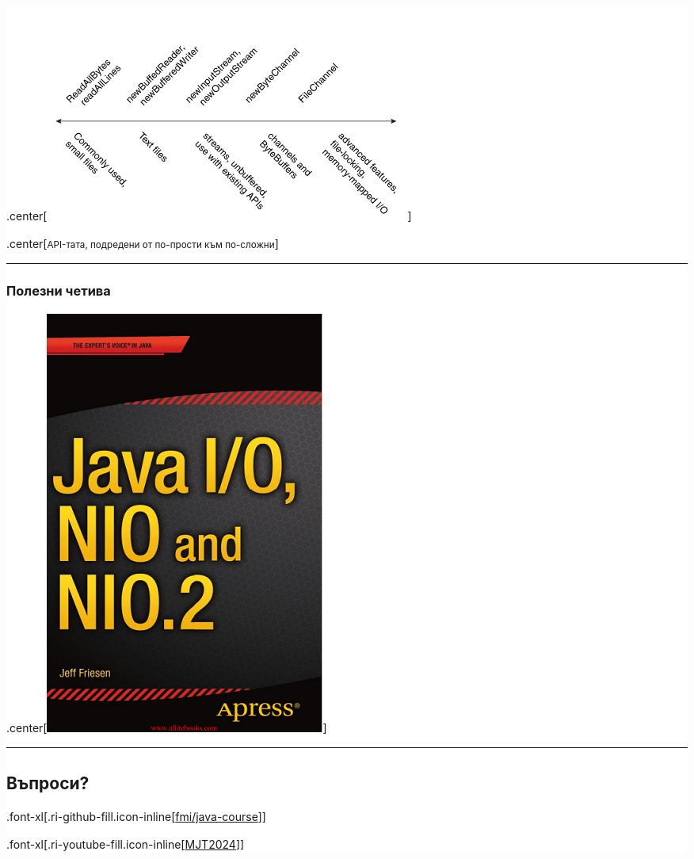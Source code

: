 <br>

.center[![IO Streams](images/07.10-io-apis-wrapup.gif)]

.center[<small>API-тата, подредени от по-прости към по-сложни</small>]

---

### Полезни четива

.center[![Java I/O, NIO and NIO.2](images/07.11-java-io-nio-nio2.png)]

---

## Въпроси?

.font-xl[.ri-github-fill.icon-inline[[fmi/java-course](https://github.com/fmi/java-course)]]

.font-xl[.ri-youtube-fill.icon-inline[[MJT2024](https://www.youtube.com/playlist?list=PLew34f6r0Pxyldqe31Txob2V3M3m1MKCn)]]
